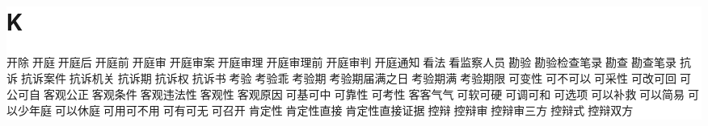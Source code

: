 # K

开除
开庭
开庭后
开庭前
开庭审
开庭审案
开庭审理
开庭审理前
开庭审判
开庭通知
看法
看监察人员
勘验
勘验检查笔录
勘查
勘查笔录
抗诉
抗诉案件
抗诉机关
抗诉期
抗诉权
抗诉书
考验
考验乖
考验期
考验期届满之日
考验期满
考验期限
可变性
可不可以
可采性
可改可回
可公可自
客观公正
客观条件
客观违法性
客观性
客观原因
可基可中
可靠性
可考性
客客气气
可软可硬
可调可和
可选项
可以补救
可以简易
可以少年庭
可以休庭
可用可不用
可有可无
可召开
肯定性
肯定性直接
肯定性直接证据
控辩
控辩审
控辩审三方
控辩式
控辩双方